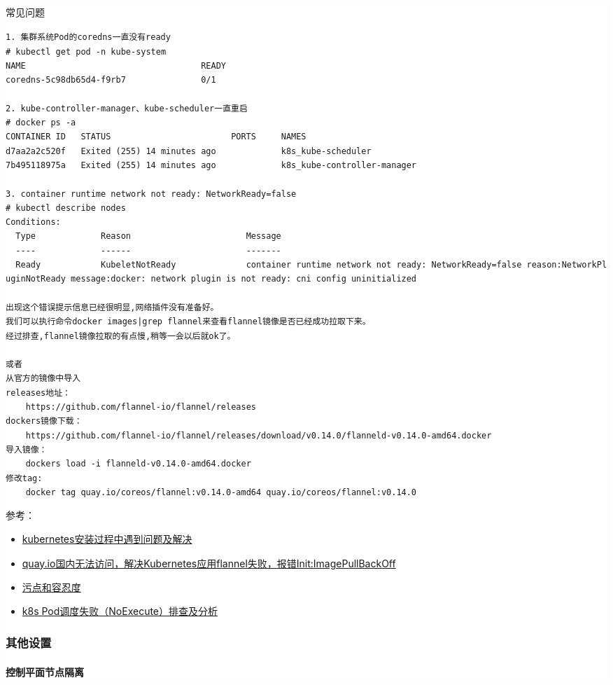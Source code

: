 常见问题

```shell
1. 集群系统Pod的coredns一直没有ready
# kubectl get pod -n kube-system
NAME                                   READY
coredns-5c98db65d4-f9rb7               0/1

2. kube-controller-manager、kube-scheduler一直重启
# docker ps -a
CONTAINER ID   STATUS                        PORTS     NAMES
d7aa2a2c520f   Exited (255) 14 minutes ago             k8s_kube-scheduler
7b495118975a   Exited (255) 14 minutes ago             k8s_kube-controller-manager

3. container runtime network not ready: NetworkReady=false
# kubectl describe nodes
Conditions:
  Type             Reason                       Message
  ----             ------                       -------
  Ready            KubeletNotReady              container runtime network not ready: NetworkReady=false reason:NetworkPluginNotReady message:docker: network plugin is not ready: cni config uninitialized

出现这个错误提示信息已经很明显,网络插件没有准备好。
我们可以执行命令docker images|grep flannel来查看flannel镜像是否已经成功拉取下来。
经过排查,flannel镜像拉取的有点慢,稍等一会以后就ok了。

或者
从官方的镜像中导入
releases地址：
	https://github.com/flannel-io/flannel/releases
dockers镜像下载：
	https://github.com/flannel-io/flannel/releases/download/v0.14.0/flanneld-v0.14.0-amd64.docker
导入镜像：
	dockers load -i flanneld-v0.14.0-amd64.docker
修改tag:
	docker tag quay.io/coreos/flannel:v0.14.0-amd64 quay.io/coreos/flannel:v0.14.0
```

参考：

- [kubernetes安装过程中遇到问题及解决](https://www.cnblogs.com/tylerzhou/p/10974940.html)

- [quay.io国内无法访问，解决Kubernetes应用flannel失败，报错Init:ImagePullBackOff](https://blog.csdn.net/qq_43442524/article/details/105298366)

- [污点和容忍度](https://kubernetes.io/zh/docs/concepts/scheduling-eviction/taint-and-toleration/)

- [k8s Pod调度失败（NoExecute）排查及分析](https://blog.csdn.net/u012516914/article/details/110020568)



### 其他设置

#### 控制平面节点隔离
